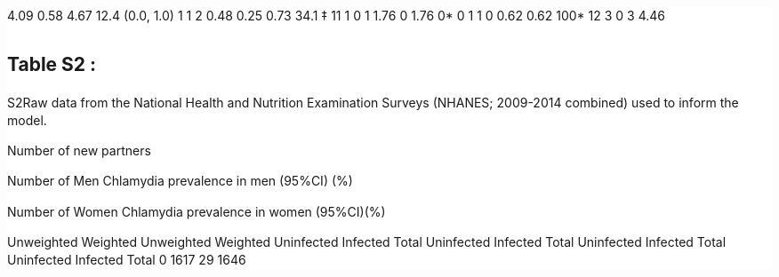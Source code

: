 4.09 
0.58 
4.67 
12.4 (0.0, 1.0) 
1 
1 
2 
0.48 
0.25 
0.73 
34.1  ‡ 
11 
1 
0 
1 
1.76 
0 
1.76 
0* 
0 
1 
1 
0 
0.62 
0.62 
100* 
12 
3 
0 
3 
4.46 


## Table S2 :
S2Raw data from the National Health and Nutrition Examination Surveys (NHANES; 2009-2014 combined) used to inform the model. 

Number of 
new 
partners 

Number of Men 
Chlamydia 
prevalence in 
men (95%CI) (%) 

Number of Women 
Chlamydia 
prevalence in 
women (95%CI)(%) 

Unweighted 
Weighted 
Unweighted 
Weighted 
Uninfected Infected 
Total 
Uninfected Infected Total 
Uninfected Infected 
Total 
Uninfected Infected Total 
0 
1617 
29 
1646 
